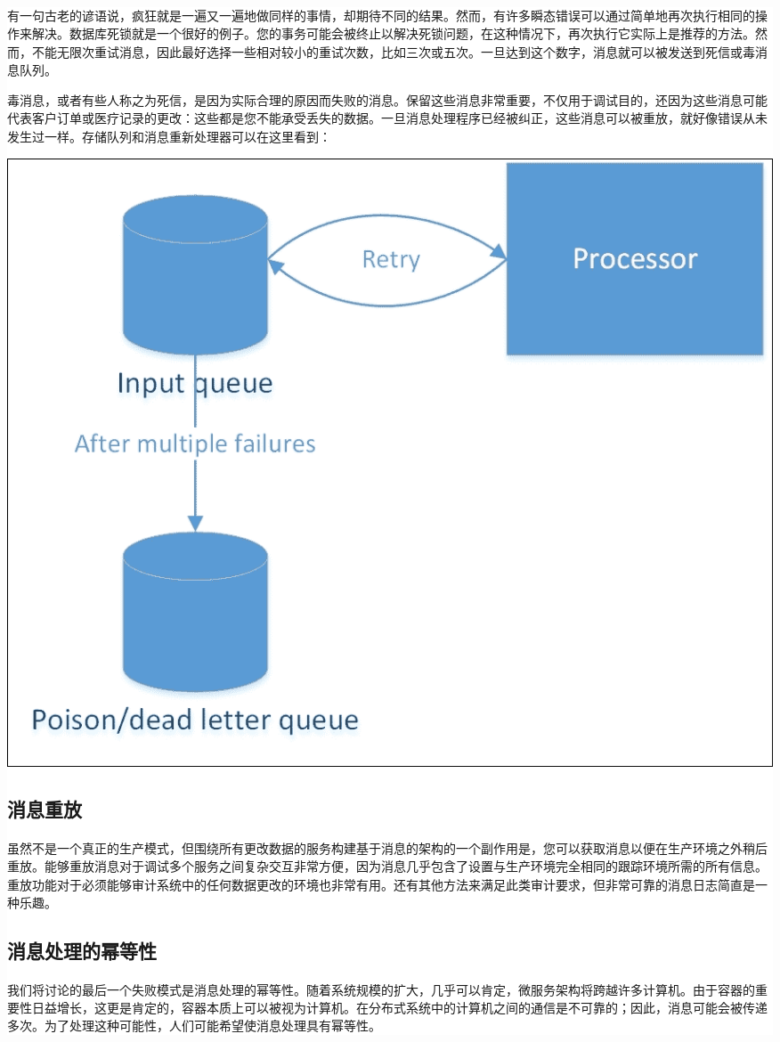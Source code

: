 有一句古老的谚语说，疯狂就是一遍又一遍地做同样的事情，却期待不同的结果。然而，有许多瞬态错误可以通过简单地再次执行相同的操作来解决。数据库死锁就是一个很好的例子。您的事务可能会被终止以解决死锁问题，在这种情况下，再次执行它实际上是推荐的方法。然而，不能无限次重试消息，因此最好选择一些相对较小的重试次数，比如三次或五次。一旦达到这个数字，消息就可以被发送到死信或毒消息队列。

毒消息，或者有些人称之为死信，是因为实际合理的原因而失败的消息。保留这些消息非常重要，不仅用于调试目的，还因为这些消息可能代表客户订单或医疗记录的更改：这些都是您不能承受丢失的数据。一旦消息处理程序已经被纠正，这些消息可以被重放，就好像错误从未发生过一样。存储队列和消息重新处理器可以在这里看到：

![消息存储](img/Image00060.jpg)

## 消息重放

虽然不是一个真正的生产模式，但围绕所有更改数据的服务构建基于消息的架构的一个副作用是，您可以获取消息以便在生产环境之外稍后重放。能够重放消息对于调试多个服务之间复杂交互非常方便，因为消息几乎包含了设置与生产环境完全相同的跟踪环境所需的所有信息。重放功能对于必须能够审计系统中的任何数据更改的环境也非常有用。还有其他方法来满足此类审计要求，但非常可靠的消息日志简直是一种乐趣。

## 消息处理的幂等性

我们将讨论的最后一个失败模式是消息处理的幂等性。随着系统规模的扩大，几乎可以肯定，微服务架构将跨越许多计算机。由于容器的重要性日益增长，这更是肯定的，容器本质上可以被视为计算机。在分布式系统中的计算机之间的通信是不可靠的；因此，消息可能会被传递多次。为了处理这种可能性，人们可能希望使消息处理具有幂等性。
